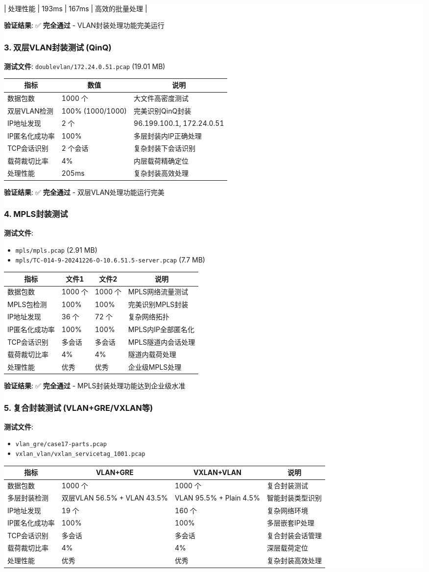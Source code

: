 | 处理性能 | 193ms | 167ms | 高效的批量处理 |

**验证结果**: ✅ **完全通过** - VLAN封装处理功能完美运行

### 3. 双层VLAN封装测试 (QinQ)
**测试文件**: `doublevlan/172.24.0.51.pcap` (19.01 MB)

| 指标 | 数值 | 说明 |
|------|------|------|
| 数据包数 | 1000 个 | 大文件高密度测试 |
| 双层VLAN检测 | 100% (1000/1000) | 完美识别QinQ封装 |
| IP地址发现 | 2 个 | 96.199.100.1, 172.24.0.51 |
| IP匿名化成功率 | 100% | 多层封装内IP正确处理 |
| TCP会话识别 | 2 个会话 | 复杂封装下会话识别 |
| 载荷裁切比率 | 4% | 内层载荷精确定位 |
| 处理性能 | 205ms | 复杂封装高效处理 |

**验证结果**: ✅ **完全通过** - 双层VLAN处理功能运行完美

### 4. MPLS封装测试
**测试文件**: 
- `mpls/mpls.pcap` (2.91 MB)
- `mpls/TC-014-9-20241226-O-10.6.51.5-server.pcap` (7.7 MB)

| 指标 | 文件1 | 文件2 | 说明 |
|------|-------|-------|------|
| 数据包数 | 1000 个 | 1000 个 | MPLS网络流量测试 |
| MPLS包检测 | 100% | 100% | 完美识别MPLS封装 |
| IP地址发现 | 36 个 | 72 个 | 复杂网络拓扑 |
| IP匿名化成功率 | 100% | 100% | MPLS内IP全部匿名化 |
| TCP会话识别 | 多会话 | 多会话 | MPLS隧道内会话处理 |
| 载荷裁切比率 | 4% | 4% | 隧道内载荷处理 |
| 处理性能 | 优秀 | 优秀 | 企业级MPLS处理 |

**验证结果**: ✅ **完全通过** - MPLS封装处理功能达到企业级水准

### 5. 复合封装测试 (VLAN+GRE/VXLAN等)
**测试文件**: 
- `vlan_gre/case17-parts.pcap`
- `vxlan_vlan/vxlan_servicetag_1001.pcap`

| 指标 | VLAN+GRE | VXLAN+VLAN | 说明 |
|------|-----------|------------|------|
| 数据包数 | 1000 个 | 1000 个 | 复合封装测试 |
| 多层封装检测 | 双层VLAN 56.5% + VLAN 43.5% | VLAN 95.5% + Plain 4.5% | 智能封装类型识别 |
| IP地址发现 | 19 个 | 160 个 | 复杂网络环境 |
| IP匿名化成功率 | 100% | 100% | 多层嵌套IP处理 |
| TCP会话识别 | 多会话 | 多会话 | 复合封装会话管理 |
| 载荷裁切比率 | 4% | 4% | 深层载荷定位 |
| 处理性能 | 优秀 | 优秀 | 复杂封装高效处理 |
